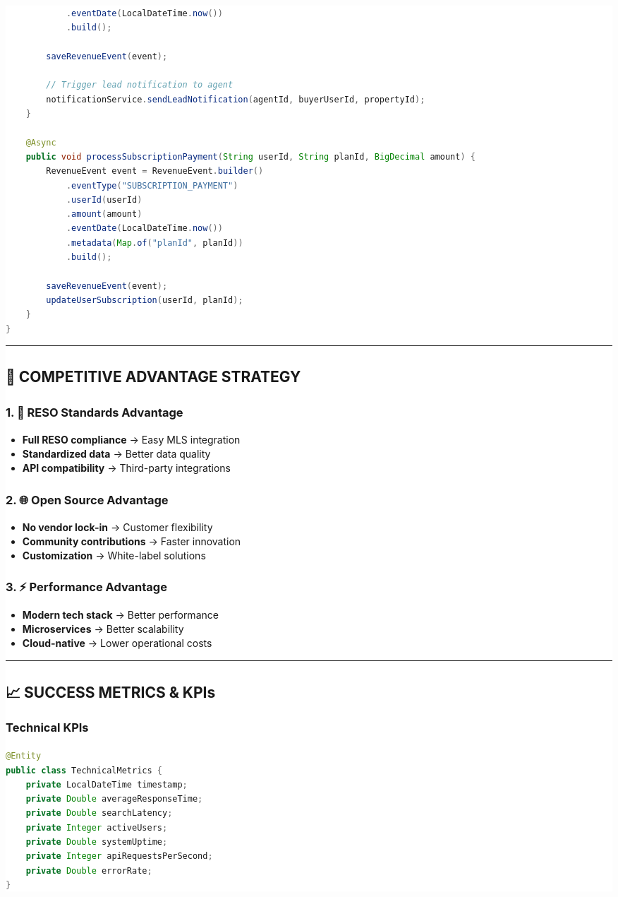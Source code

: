 ```java
            .eventDate(LocalDateTime.now())
            .build();
            
        saveRevenueEvent(event);
        
        // Trigger lead notification to agent
        notificationService.sendLeadNotification(agentId, buyerUserId, propertyId);
    }
    
    @Async
    public void processSubscriptionPayment(String userId, String planId, BigDecimal amount) {
        RevenueEvent event = RevenueEvent.builder()
            .eventType("SUBSCRIPTION_PAYMENT")
            .userId(userId)
            .amount(amount)
            .eventDate(LocalDateTime.now())
            .metadata(Map.of("planId", planId))
            .build();
            
        saveRevenueEvent(event);
        updateUserSubscription(userId, planId);
    }
}
```

---

## 🎯 **COMPETITIVE ADVANTAGE STRATEGY**

### **1. 🔗 RESO Standards Advantage**
- **Full RESO compliance** → Easy MLS integration
- **Standardized data** → Better data quality
- **API compatibility** → Third-party integrations

### **2. 🌐 Open Source Advantage**
- **No vendor lock-in** → Customer flexibility
- **Community contributions** → Faster innovation
- **Customization** → White-label solutions

### **3. ⚡ Performance Advantage**
- **Modern tech stack** → Better performance
- **Microservices** → Better scalability
- **Cloud-native** → Lower operational costs

---

## 📈 **SUCCESS METRICS & KPIs**

### **Technical KPIs**
```java
@Entity
public class TechnicalMetrics {
    private LocalDateTime timestamp;
    private Double averageResponseTime;
    private Double searchLatency;
    private Integer activeUsers;
    private Double systemUptime;
    private Integer apiRequestsPerSecond;
    private Double errorRate;
}
```
